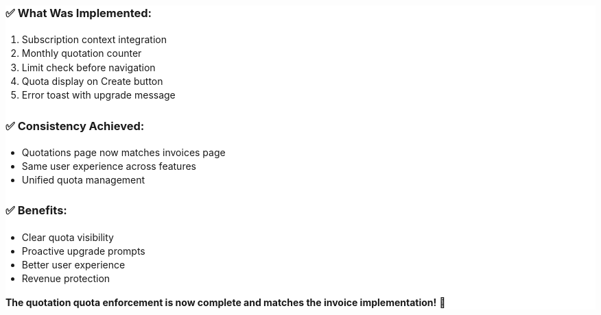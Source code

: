 ### ✅ **What Was Implemented**:
1. Subscription context integration
2. Monthly quotation counter
3. Limit check before navigation
4. Quota display on Create button
5. Error toast with upgrade message

### ✅ **Consistency Achieved**:
- Quotations page now matches invoices page
- Same user experience across features
- Unified quota management

### ✅ **Benefits**:
- Clear quota visibility
- Proactive upgrade prompts
- Better user experience
- Revenue protection

**The quotation quota enforcement is now complete and matches the invoice implementation!** 🎉

